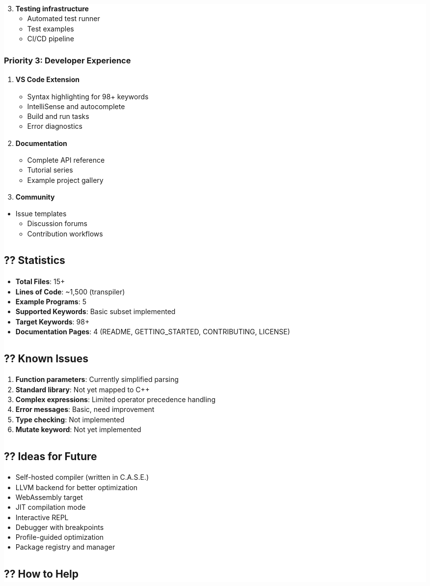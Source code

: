 3. **Testing infrastructure**
   - Automated test runner
   - Test examples
   - CI/CD pipeline

### Priority 3: Developer Experience
1. **VS Code Extension**
   - Syntax highlighting for 98+ keywords
   - IntelliSense and autocomplete
   - Build and run tasks
   - Error diagnostics

2. **Documentation**
   - Complete API reference
   - Tutorial series
   - Example project gallery

3. **Community**
- Issue templates
   - Discussion forums
   - Contribution workflows

## ?? Statistics

- **Total Files**: 15+
- **Lines of Code**: ~1,500 (transpiler)
- **Example Programs**: 5
- **Supported Keywords**: Basic subset implemented
- **Target Keywords**: 98+
- **Documentation Pages**: 4 (README, GETTING_STARTED, CONTRIBUTING, LICENSE)

## ?? Known Issues

1. **Function parameters**: Currently simplified parsing
2. **Standard library**: Not yet mapped to C++
3. **Complex expressions**: Limited operator precedence handling
4. **Error messages**: Basic, need improvement
5. **Type checking**: Not implemented
6. **Mutate keyword**: Not yet implemented

## ?? Ideas for Future

- Self-hosted compiler (written in C.A.S.E.)
- LLVM backend for better optimization
- WebAssembly target
- JIT compilation mode
- Interactive REPL
- Debugger with breakpoints
- Profile-guided optimization
- Package registry and manager

## ?? How to Help

